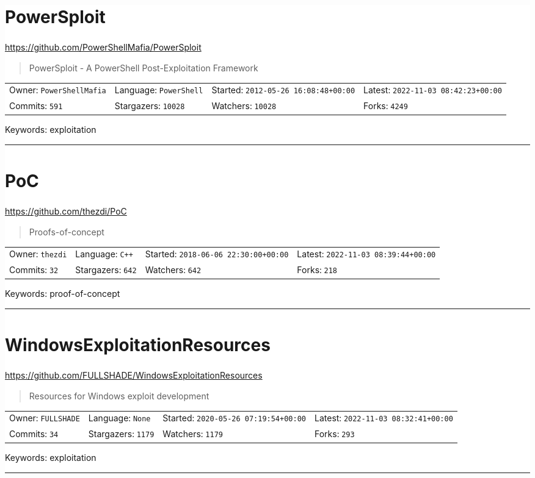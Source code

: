 
# PowerSploit

https://github.com/PowerShellMafia/PowerSploit
<blockquote>
PowerSploit - A PowerShell Post-Exploitation Framework
</blockquote>

<table><tr>
<tr><td>Owner: <code>PowerShellMafia</code></td>
    <td>Language: <code>PowerShell</code></td>
    <td>Started: <code>2012-05-26 16:08:48+00:00</code></td>
    <td>Latest: <code>2022-11-03 08:42:23+00:00</code></td></tr>
<tr><td>Commits: <code>591</code></td>
    <td>Stargazers: <code>10028</code></td>
    <td>Watchers: <code>10028</code></td>
    <td>Forks: <code>4249</code></td></tr>
</table>
Keywords: exploitation

---

# PoC

https://github.com/thezdi/PoC
<blockquote>
Proofs-of-concept
</blockquote>

<table><tr>
<tr><td>Owner: <code>thezdi</code></td>
    <td>Language: <code>C++</code></td>
    <td>Started: <code>2018-06-06 22:30:00+00:00</code></td>
    <td>Latest: <code>2022-11-03 08:39:44+00:00</code></td></tr>
<tr><td>Commits: <code>32</code></td>
    <td>Stargazers: <code>642</code></td>
    <td>Watchers: <code>642</code></td>
    <td>Forks: <code>218</code></td></tr>
</table>
Keywords: proof-of-concept

---

# WindowsExploitationResources

https://github.com/FULLSHADE/WindowsExploitationResources
<blockquote>
Resources for Windows exploit development
</blockquote>

<table><tr>
<tr><td>Owner: <code>FULLSHADE</code></td>
    <td>Language: <code>None</code></td>
    <td>Started: <code>2020-05-26 07:19:54+00:00</code></td>
    <td>Latest: <code>2022-11-03 08:32:41+00:00</code></td></tr>
<tr><td>Commits: <code>34</code></td>
    <td>Stargazers: <code>1179</code></td>
    <td>Watchers: <code>1179</code></td>
    <td>Forks: <code>293</code></td></tr>
</table>
Keywords: exploitation

---
